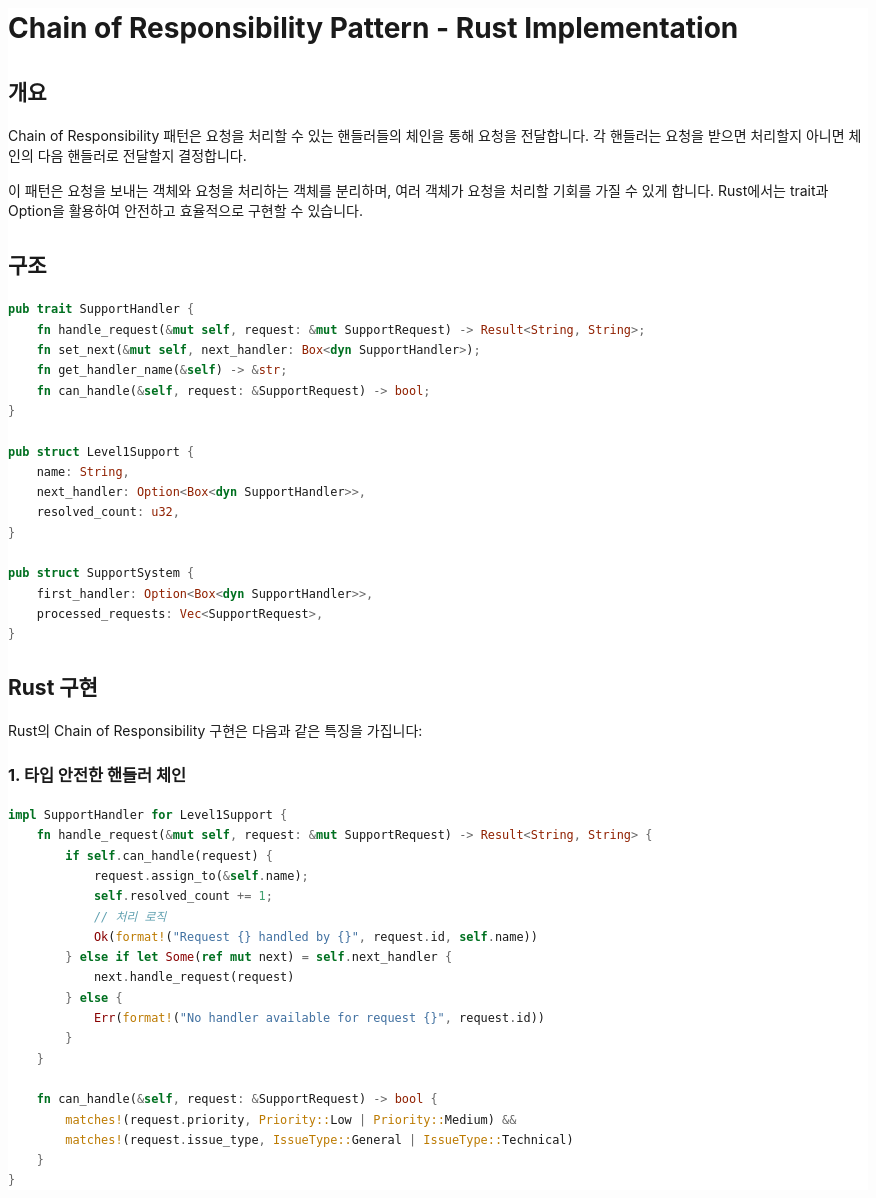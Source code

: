 # Chain of Responsibility Pattern - Rust Implementation

## 개요

Chain of Responsibility 패턴은 요청을 처리할 수 있는 핸들러들의 체인을 통해 요청을 전달합니다. 각 핸들러는 요청을 받으면 처리할지 아니면 체인의 다음 핸들러로 전달할지 결정합니다.

이 패턴은 요청을 보내는 객체와 요청을 처리하는 객체를 분리하며, 여러 객체가 요청을 처리할 기회를 가질 수 있게 합니다. Rust에서는 trait과 Option을 활용하여 안전하고 효율적으로 구현할 수 있습니다.

## 구조

```rust
pub trait SupportHandler {
    fn handle_request(&mut self, request: &mut SupportRequest) -> Result<String, String>;
    fn set_next(&mut self, next_handler: Box<dyn SupportHandler>);
    fn get_handler_name(&self) -> &str;
    fn can_handle(&self, request: &SupportRequest) -> bool;
}

pub struct Level1Support {
    name: String,
    next_handler: Option<Box<dyn SupportHandler>>,
    resolved_count: u32,
}

pub struct SupportSystem {
    first_handler: Option<Box<dyn SupportHandler>>,
    processed_requests: Vec<SupportRequest>,
}
```

## Rust 구현

Rust의 Chain of Responsibility 구현은 다음과 같은 특징을 가집니다:

### 1. 타입 안전한 핸들러 체인
```rust
impl SupportHandler for Level1Support {
    fn handle_request(&mut self, request: &mut SupportRequest) -> Result<String, String> {
        if self.can_handle(request) {
            request.assign_to(&self.name);
            self.resolved_count += 1;
            // 처리 로직
            Ok(format!("Request {} handled by {}", request.id, self.name))
        } else if let Some(ref mut next) = self.next_handler {
            next.handle_request(request)
        } else {
            Err(format!("No handler available for request {}", request.id))
        }
    }

    fn can_handle(&self, request: &SupportRequest) -> bool {
        matches!(request.priority, Priority::Low | Priority::Medium) &&
        matches!(request.issue_type, IssueType::General | IssueType::Technical)
    }
}
```
